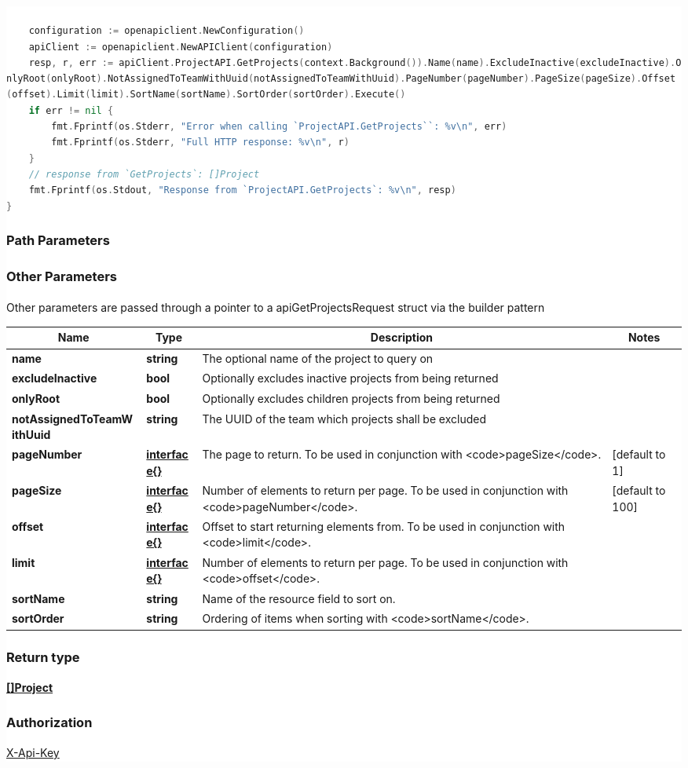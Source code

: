 ```go

	configuration := openapiclient.NewConfiguration()
	apiClient := openapiclient.NewAPIClient(configuration)
	resp, r, err := apiClient.ProjectAPI.GetProjects(context.Background()).Name(name).ExcludeInactive(excludeInactive).OnlyRoot(onlyRoot).NotAssignedToTeamWithUuid(notAssignedToTeamWithUuid).PageNumber(pageNumber).PageSize(pageSize).Offset(offset).Limit(limit).SortName(sortName).SortOrder(sortOrder).Execute()
	if err != nil {
		fmt.Fprintf(os.Stderr, "Error when calling `ProjectAPI.GetProjects``: %v\n", err)
		fmt.Fprintf(os.Stderr, "Full HTTP response: %v\n", r)
	}
	// response from `GetProjects`: []Project
	fmt.Fprintf(os.Stdout, "Response from `ProjectAPI.GetProjects`: %v\n", resp)
}
```

### Path Parameters



### Other Parameters

Other parameters are passed through a pointer to a apiGetProjectsRequest struct via the builder pattern


Name | Type | Description  | Notes
------------- | ------------- | ------------- | -------------
 **name** | **string** | The optional name of the project to query on | 
 **excludeInactive** | **bool** | Optionally excludes inactive projects from being returned | 
 **onlyRoot** | **bool** | Optionally excludes children projects from being returned | 
 **notAssignedToTeamWithUuid** | **string** | The UUID of the team which projects shall be excluded | 
 **pageNumber** | [**interface{}**](interface{}.md) | The page to return. To be used in conjunction with &lt;code&gt;pageSize&lt;/code&gt;. | [default to 1]
 **pageSize** | [**interface{}**](interface{}.md) | Number of elements to return per page. To be used in conjunction with &lt;code&gt;pageNumber&lt;/code&gt;. | [default to 100]
 **offset** | [**interface{}**](interface{}.md) | Offset to start returning elements from. To be used in conjunction with &lt;code&gt;limit&lt;/code&gt;. | 
 **limit** | [**interface{}**](interface{}.md) | Number of elements to return per page. To be used in conjunction with &lt;code&gt;offset&lt;/code&gt;. | 
 **sortName** | **string** | Name of the resource field to sort on. | 
 **sortOrder** | **string** | Ordering of items when sorting with &lt;code&gt;sortName&lt;/code&gt;. | 

### Return type

[**[]Project**](Project.md)

### Authorization

[X-Api-Key](../README.md#X-Api-Key)
